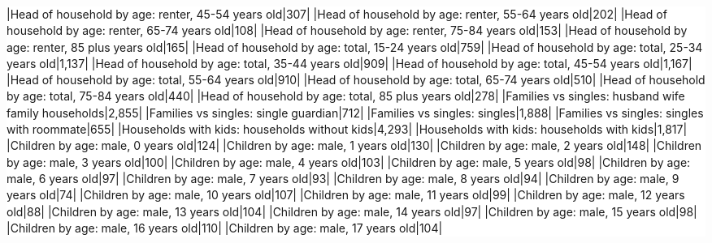 |Head of household by age: renter, 45-54 years old|307|
|Head of household by age: renter, 55-64 years old|202|
|Head of household by age: renter, 65-74 years old|108|
|Head of household by age: renter, 75-84 years old|153|
|Head of household by age: renter, 85 plus years old|165|
|Head of household by age: total, 15-24 years old|759|
|Head of household by age: total, 25-34 years old|1,137|
|Head of household by age: total, 35-44 years old|909|
|Head of household by age: total, 45-54 years old|1,167|
|Head of household by age: total, 55-64 years old|910|
|Head of household by age: total, 65-74 years old|510|
|Head of household by age: total, 75-84 years old|440|
|Head of household by age: total, 85 plus years old|278|
|Families vs singles: husband wife family households|2,855|
|Families vs singles: single guardian|712|
|Families vs singles: singles|1,888|
|Families vs singles: singles with roommate|655|
|Households with kids: households without kids|4,293|
|Households with kids: households with kids|1,817|
|Children by age: male, 0 years old|124|
|Children by age: male, 1 years old|130|
|Children by age: male, 2 years old|148|
|Children by age: male, 3 years old|100|
|Children by age: male, 4 years old|103|
|Children by age: male, 5 years old|98|
|Children by age: male, 6 years old|97|
|Children by age: male, 7 years old|93|
|Children by age: male, 8 years old|94|
|Children by age: male, 9 years old|74|
|Children by age: male, 10 years old|107|
|Children by age: male, 11 years old|99|
|Children by age: male, 12 years old|88|
|Children by age: male, 13 years old|104|
|Children by age: male, 14 years old|97|
|Children by age: male, 15 years old|98|
|Children by age: male, 16 years old|110|
|Children by age: male, 17 years old|104|